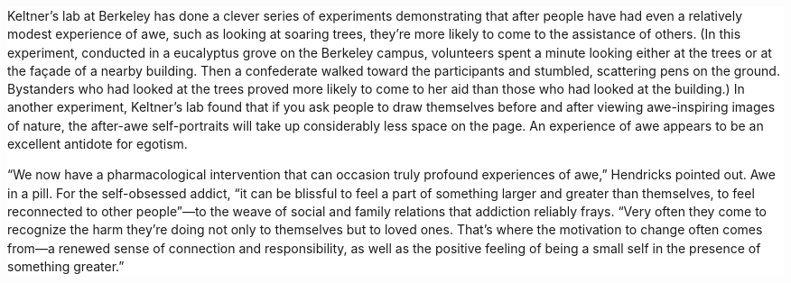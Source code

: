 Keltner’s lab at Berkeley has done a clever series of experiments demonstrating that after people have had even a relatively modest experience of awe, such as looking at soaring trees, they’re more likely to come to the assistance of others. (In this experiment, conducted in a eucalyptus grove on the Berkeley campus, volunteers spent a minute looking either at the trees or at the façade of a nearby building. Then a confederate walked toward the participants and stumbled, scattering pens on the ground. Bystanders who had looked at the trees proved more likely to come to her aid than those who had looked at the building.) In another experiment, Keltner’s lab found that if you ask people to draw themselves before and after viewing awe-inspiring images of nature, the after-awe self-portraits will take up considerably less space on the page. An experience of awe appears to be an excellent antidote for egotism.

“We now have a pharmacological intervention that can occasion truly profound experiences of awe,” Hendricks pointed out. Awe in a pill. For the self-obsessed addict, “it can be blissful to feel a part of something larger and greater than themselves, to feel reconnected to other people”—to the weave of social and family relations that addiction reliably frays. “Very often they come to recognize the harm they’re doing not only to themselves but to loved ones. That’s where the motivation to change often comes from—a renewed sense of connection and responsibility, as well as the positive feeling of being a small self in the presence of something greater.”

